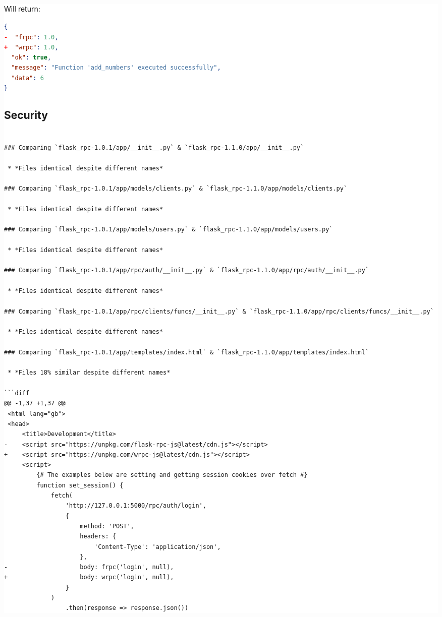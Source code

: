  Will return:
 
 ```json
 {
-  "frpc": 1.0,
+  "wrpc": 1.0,
   "ok": true,
   "message": "Function 'add_numbers' executed successfully",
   "data": 6
 }
 ```
 
 ## Security
```

### Comparing `flask_rpc-1.0.1/app/__init__.py` & `flask_rpc-1.1.0/app/__init__.py`

 * *Files identical despite different names*

### Comparing `flask_rpc-1.0.1/app/models/clients.py` & `flask_rpc-1.1.0/app/models/clients.py`

 * *Files identical despite different names*

### Comparing `flask_rpc-1.0.1/app/models/users.py` & `flask_rpc-1.1.0/app/models/users.py`

 * *Files identical despite different names*

### Comparing `flask_rpc-1.0.1/app/rpc/auth/__init__.py` & `flask_rpc-1.1.0/app/rpc/auth/__init__.py`

 * *Files identical despite different names*

### Comparing `flask_rpc-1.0.1/app/rpc/clients/funcs/__init__.py` & `flask_rpc-1.1.0/app/rpc/clients/funcs/__init__.py`

 * *Files identical despite different names*

### Comparing `flask_rpc-1.0.1/app/templates/index.html` & `flask_rpc-1.1.0/app/templates/index.html`

 * *Files 18% similar despite different names*

```diff
@@ -1,37 +1,37 @@
 <html lang="gb">
 <head>
     <title>Development</title>
-    <script src="https://unpkg.com/flask-rpc-js@latest/cdn.js"></script>
+    <script src="https://unpkg.com/wrpc-js@latest/cdn.js"></script>
     <script>
         {# The examples below are setting and getting session cookies over fetch #}
         function set_session() {
             fetch(
                 'http://127.0.0.1:5000/rpc/auth/login',
                 {
                     method: 'POST',
                     headers: {
                         'Content-Type': 'application/json',
                     },
-                    body: frpc('login', null),
+                    body: wrpc('login', null),
                 }
             )
                 .then(response => response.json())
```